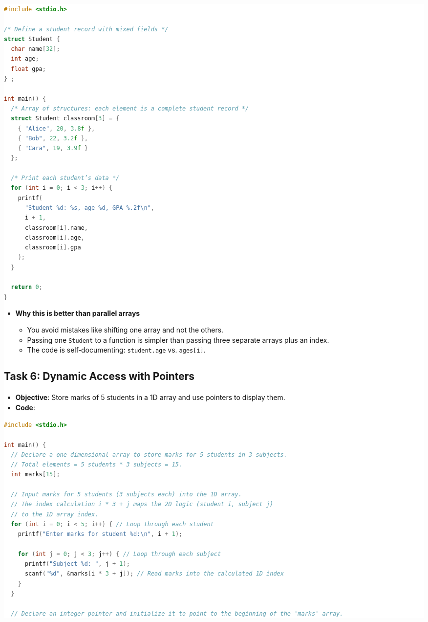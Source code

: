 ```c
#include <stdio.h>

/* Define a student record with mixed fields */
struct Student {
  char name[32];
  int age;
  float gpa;
} ;

int main() {
  /* Array of structures: each element is a complete student record */
  struct Student classroom[3] = {
    { "Alice", 20, 3.8f },
    { "Bob", 22, 3.2f },
    { "Cara", 19, 3.9f }
  };

  /* Print each student’s data */
  for (int i = 0; i < 3; i++) {
    printf(
      "Student %d: %s, age %d, GPA %.2f\n",
      i + 1,
      classroom[i].name,
      classroom[i].age,
      classroom[i].gpa
    );
  }

  return 0;
}
```

- **Why this is better than parallel arrays**

  - You avoid mistakes like shifting one array and not the others.
  - Passing one `Student` to a function is simpler than passing three separate arrays plus an index.
  - The code is self‑documenting: `student.age` vs. `ages[i]`.

## Task 6: Dynamic Access with Pointers

- **Objective**: Store marks of 5 students in a 1D array and use pointers to display them.
- **Code**:

```c
#include <stdio.h>

int main() {
  // Declare a one-dimensional array to store marks for 5 students in 3 subjects.
  // Total elements = 5 students * 3 subjects = 15.
  int marks[15];

  // Input marks for 5 students (3 subjects each) into the 1D array.
  // The index calculation i * 3 + j maps the 2D logic (student i, subject j)
  // to the 1D array index.
  for (int i = 0; i < 5; i++) { // Loop through each student
    printf("Enter marks for student %d:\n", i + 1);

    for (int j = 0; j < 3; j++) { // Loop through each subject
      printf("Subject %d: ", j + 1);
      scanf("%d", &marks[i * 3 + j]); // Read marks into the calculated 1D index
    }
  }

  // Declare an integer pointer and initialize it to point to the beginning of the 'marks' array.
```